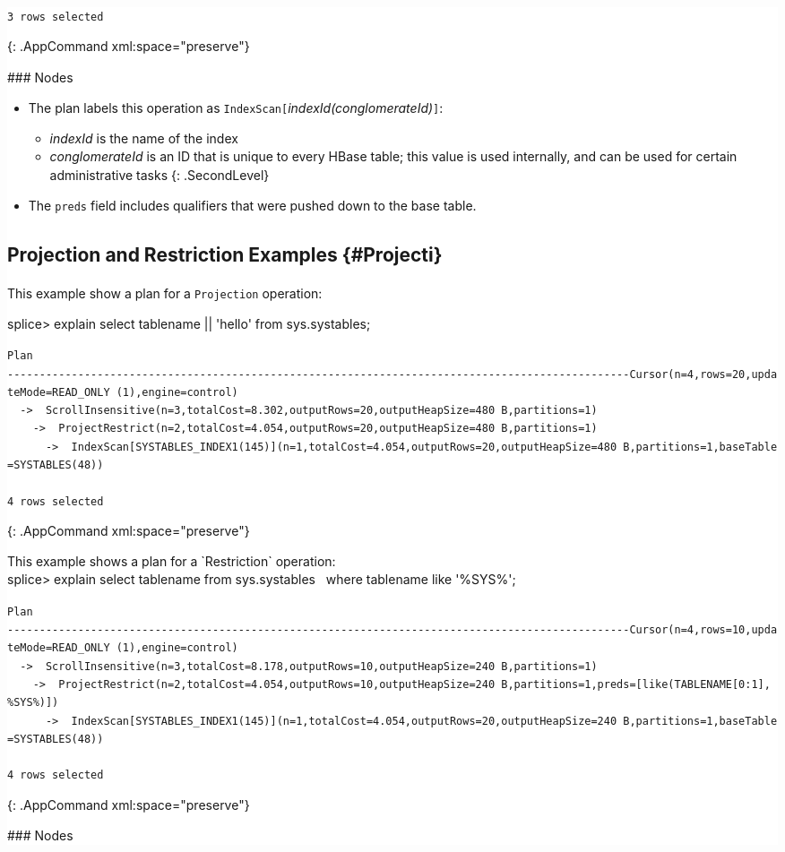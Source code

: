     3 rows selected
{: .AppCommand xml:space="preserve"}

</div>
### Nodes

* The plan labels this operation as
  `IndexScan[`*indexId(conglomerateId)*`]`:
  
  * *indexId* is the name of the index
  * *conglomerateId* is an ID that is unique to every HBase table; this
    value is used internally, and can be used for certain administrative
    tasks
  {: .SecondLevel}

* The `preds` field includes qualifiers that were pushed down to the
  base table.

## Projection and Restriction Examples   {#Projecti}

This example show a plan for a `Projection` operation:

<div class="preWrapperWide" markdown="1">
    splice> explain select tablename || 'hello' from sys.systables;
    
    Plan
    -------------------------------------------------------------------------------------------------Cursor(n=4,rows=20,updateMode=READ_ONLY (1),engine=control)
      ->  ScrollInsensitive(n=3,totalCost=8.302,outputRows=20,outputHeapSize=480 B,partitions=1)
        ->  ProjectRestrict(n=2,totalCost=4.054,outputRows=20,outputHeapSize=480 B,partitions=1)
          ->  IndexScan[SYSTABLES_INDEX1(145)](n=1,totalCost=4.054,outputRows=20,outputHeapSize=480 B,partitions=1,baseTable=SYSTABLES(48))
    
    4 rows selected
{: .AppCommand xml:space="preserve"}

</div>
This example shows a plan for a `Restriction` operation:

<div class="preWrapperWide" markdown="1">
    splice> explain select tablename from sys.systables
            where tablename like '%SYS%';
    
    Plan
    -------------------------------------------------------------------------------------------------Cursor(n=4,rows=10,updateMode=READ_ONLY (1),engine=control)
      ->  ScrollInsensitive(n=3,totalCost=8.178,outputRows=10,outputHeapSize=240 B,partitions=1)
        ->  ProjectRestrict(n=2,totalCost=4.054,outputRows=10,outputHeapSize=240 B,partitions=1,preds=[like(TABLENAME[0:1], %SYS%)])
          ->  IndexScan[SYSTABLES_INDEX1(145)](n=1,totalCost=4.054,outputRows=20,outputHeapSize=240 B,partitions=1,baseTable=SYSTABLES(48))
    
    4 rows selected
{: .AppCommand xml:space="preserve"}

</div>
### Nodes
